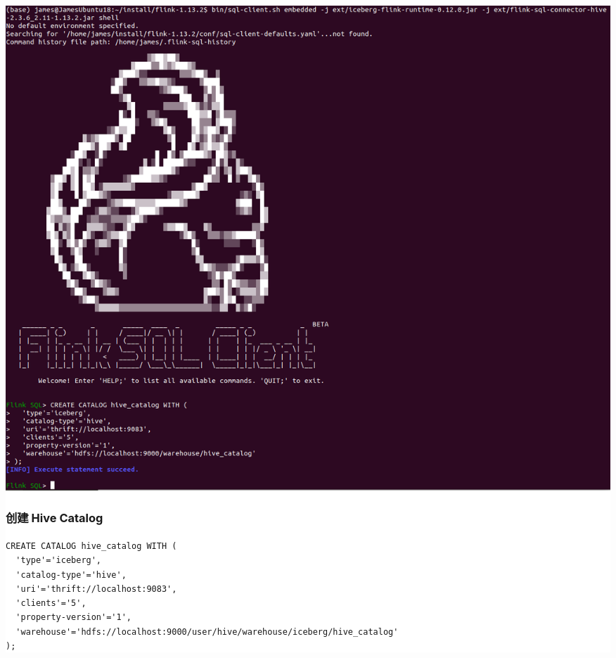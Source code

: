 

![flink_sql_client](images/flink_sql_client.png)

### 创建 Hive Catalog

```shell
CREATE CATALOG hive_catalog WITH (
  'type'='iceberg',
  'catalog-type'='hive',
  'uri'='thrift://localhost:9083',
  'clients'='5',
  'property-version'='1',
  'warehouse'='hdfs://localhost:9000/user/hive/warehouse/iceberg/hive_catalog'
);

```
